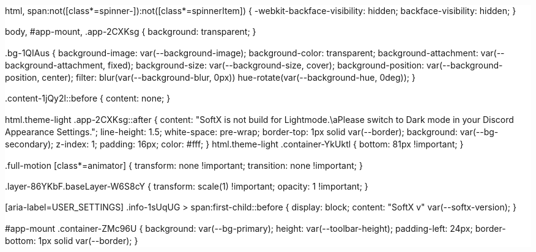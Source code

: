 html, span:not([class*=spinner-]):not([class*=spinnerItem]) {
  -webkit-backface-visibility: hidden;
          backface-visibility: hidden;
}

body,
#app-mount,
.app-2CXKsg {
  background: transparent;
}

.bg-1QIAus {
  background-image: var(--background-image);
  background-color: transparent;
  background-attachment: var(--background-attachment, fixed);
  background-size: var(--background-size, cover);
  background-position: var(--background-position, center);
  filter: blur(var(--background-blur, 0px)) hue-rotate(var(--background-hue, 0deg));
}

.content-1jQy2l::before {
  content: none;
}

html.theme-light .app-2CXKsg::after {
  content: "SoftX is not build for Lightmode.\aPlease switch to Dark mode in your Discord Appearance Settings.";
  line-height: 1.5;
  white-space: pre-wrap;
  border-top: 1px solid var(--border);
  background: var(--bg-secondary);
  z-index: 1;
  padding: 16px;
  color: #fff;
}
html.theme-light .container-YkUktl {
  bottom: 81px !important;
}

.full-motion [class*=animator] {
  transform: none !important;
  transition: none !important;
}

.layer-86YKbF.baseLayer-W6S8cY {
  transform: scale(1) !important;
  opacity: 1 !important;
}

[aria-label=USER_SETTINGS] .info-1sUqUG > span:first-child::before {
  display: block;
  content: "SoftX v" var(--softx-version);
}

#app-mount .container-ZMc96U {
  background: var(--bg-primary);
  height: var(--toolbar-height);
  padding-left: 24px;
  border-bottom: 1px solid var(--border);
}